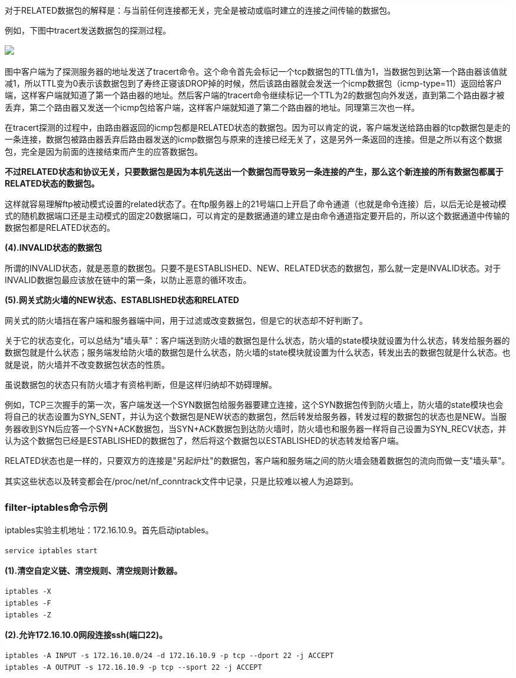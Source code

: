 对于RELATED数据包的解释是：与当前任何连接都无关，完全是被动或临时建立的连接之间传输的数据包。

例如，下图中tracert发送数据包的探测过程。

![](/img/linux/733013-20170819160755412-988707570.png)

图中客户端为了探测服务器的地址发送了tracert命令。这个命令首先会标记一个tcp数据包的TTL值为1，当数据包到达第一个路由器该值就减1，所以TTL变为0表示该数据包到了寿终正寝该DROP掉的时候，然后该路由器就会发送一个icmp数据包（icmp-type=11）返回给客户端，这样客户端就知道了第一个路由器的地址。然后客户端的tracert命令继续标记一个TTL为2的数据包向外发送，直到第二个路由器才被丢弃，第二个路由器又发送一个icmp包给客户端，这样客户端就知道了第二个路由器的地址。同理第三次也一样。

在tracert探测的过程中，由路由器返回的icmp包都是RELATED状态的数据包。因为可以肯定的说，客户端发送给路由器的tcp数据包是走的一条连接，数据包被路由器丢弃后路由器发送的icmp数据包与原来的连接已经无关了，这是另外一条返回的连接。但是之所以有这个数据包，完全是因为前面的连接结束而产生的应答数据包。

**不过RELATED状态和协议无关，只要数据包是因为本机先送出一个数据包而导致另一条连接的产生，那么这个新连接的所有数据包都属于RELATED状态的数据包。**

这样就容易理解ftp被动模式设置的related状态了。在ftp服务器上的21号端口上开启了命令通道（也就是命令连接）后，以后无论是被动模式的随机数据端口还是主动模式的固定20数据端口，可以肯定的是数据通道的建立是由命令通道指定要开启的，所以这个数据通道中传输的数据包都是RELATED状态的。

**(4).INVALID状态的数据包**

所谓的INVALID状态，就是恶意的数据包。只要不是ESTABLISHED、NEW、RELATED状态的数据包，那么就一定是INVALID状态。对于INVALID数据包最应该放在链中的第一条，以防止恶意的循环攻击。

**(5).网关式防火墙的NEW状态、ESTABLISHED状态和RELATED**

网关式的防火墙挡在客户端和服务器端中间，用于过滤或改变数据包，但是它的状态却不好判断了。

关于它的状态变化，可以总结为"墙头草"：客户端送到防火墙的数据包是什么状态，防火墙的state模块就设置为什么状态，转发给服务器的数据包就是什么状态；服务端发给防火墙的数据包是什么状态，防火墙的state模块就设置为什么状态，转发出去的数据包就是什么状态。也就是说，防火墙并不改变数据包状态的性质。

虽说数据包的状态只有防火墙才有资格判断，但是这样归纳却不妨碍理解。

例如，TCP三次握手的第一次，客户端发送一个SYN数据包给服务器要建立连接，这个SYN数据包传到防火墙上，防火墙的state模块也会将自己的状态设置为SYN\_SENT，并认为这个数据包是NEW状态的数据包，然后转发给服务器，转发过程的数据包的状态也是NEW。当服务器收到SYN后应答一个SYN+ACK数据包，当SYN+ACK数据包到达防火墙时，防火墙也和服务器一样将自己设置为SYN\_RECV状态，并认为这个数据包已经是ESTABLISHED的数据包了，然后将这个数据包以ESTABLISHED的状态转发给客户端。

RELATED状态也是一样的，只要双方的连接是"另起炉灶"的数据包，客户端和服务端之间的防火墙会随着数据包的流向而做一支"墙头草"。

其实这些状态以及转变都会在/proc/net/nf_conntrack文件中记录，只是比较难以被人为追踪到。

### filter-iptables命令示例

iptables实验主机地址：172.16.10.9。首先启动iptables。

```
service iptables start
```

**(1).清空自定义链、清空规则、清空规则计数器。**

```
iptables -X
iptables -F
iptables -Z
```

**(2).允许172.16.10.0网段连接ssh(端口22)。**

```
iptables -A INPUT -s 172.16.10.0/24 -d 172.16.10.9 -p tcp --dport 22 -j ACCEPT
iptables -A OUTPUT -s 172.16.10.9 -p tcp --sport 22 -j ACCEPT
```
